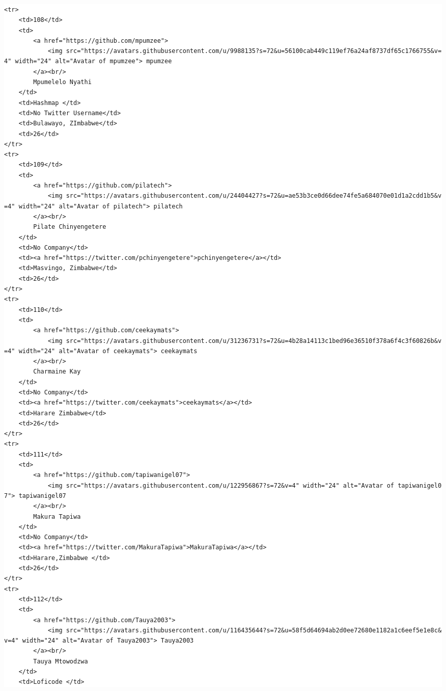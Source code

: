 	<tr>
		<td>108</td>
		<td>
			<a href="https://github.com/mpumzee">
				<img src="https://avatars.githubusercontent.com/u/9988135?s=72&u=56100cab449c119ef76a24af8737df65c1766755&v=4" width="24" alt="Avatar of mpumzee"> mpumzee
			</a><br/>
			Mpumelelo Nyathi
		</td>
		<td>Hashmap </td>
		<td>No Twitter Username</td>
		<td>Bulawayo, ZImbabwe</td>
		<td>26</td>
	</tr>
	<tr>
		<td>109</td>
		<td>
			<a href="https://github.com/pilatech">
				<img src="https://avatars.githubusercontent.com/u/24404427?s=72&u=ae53b3ce0d66dee74fe5a684070e01d1a2cdd1b5&v=4" width="24" alt="Avatar of pilatech"> pilatech
			</a><br/>
			Pilate Chinyengetere
		</td>
		<td>No Company</td>
		<td><a href="https://twitter.com/pchinyengetere">pchinyengetere</a></td>
		<td>Masvingo, Zimbabwe</td>
		<td>26</td>
	</tr>
	<tr>
		<td>110</td>
		<td>
			<a href="https://github.com/ceekaymats">
				<img src="https://avatars.githubusercontent.com/u/31236731?s=72&u=4b28a14113c1bed96e36510f378a6f4c3f60826b&v=4" width="24" alt="Avatar of ceekaymats"> ceekaymats
			</a><br/>
			Charmaine Kay
		</td>
		<td>No Company</td>
		<td><a href="https://twitter.com/ceekaymats">ceekaymats</a></td>
		<td>Harare Zimbabwe</td>
		<td>26</td>
	</tr>
	<tr>
		<td>111</td>
		<td>
			<a href="https://github.com/tapiwanigel07">
				<img src="https://avatars.githubusercontent.com/u/122956867?s=72&v=4" width="24" alt="Avatar of tapiwanigel07"> tapiwanigel07
			</a><br/>
			Makura Tapiwa 
		</td>
		<td>No Company</td>
		<td><a href="https://twitter.com/MakuraTapiwa">MakuraTapiwa</a></td>
		<td>Harare,Zimbabwe </td>
		<td>26</td>
	</tr>
	<tr>
		<td>112</td>
		<td>
			<a href="https://github.com/Tauya2003">
				<img src="https://avatars.githubusercontent.com/u/116435644?s=72&u=58f5d64694ab2d0ee72680e1182a1c6eef5e1e8c&v=4" width="24" alt="Avatar of Tauya2003"> Tauya2003
			</a><br/>
			Tauya Mtowodzwa
		</td>
		<td>Loficode </td>
